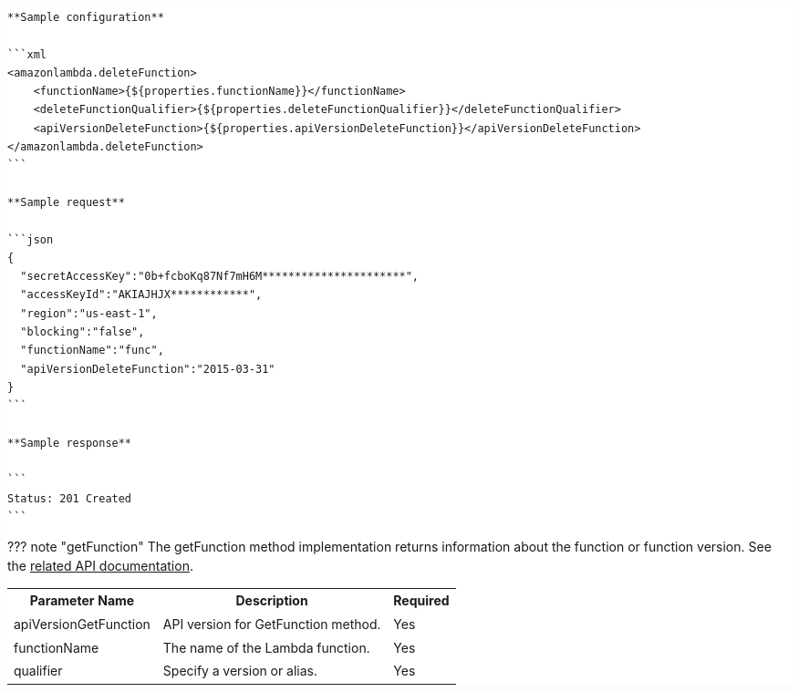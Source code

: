     **Sample configuration**

    ```xml
    <amazonlambda.deleteFunction>
        <functionName>{${properties.functionName}}</functionName>
        <deleteFunctionQualifier>{${properties.deleteFunctionQualifier}}</deleteFunctionQualifier>
        <apiVersionDeleteFunction>{${properties.apiVersionDeleteFunction}}</apiVersionDeleteFunction>
    </amazonlambda.deleteFunction>
    ```
    
    **Sample request**
    
    ```json
    {
      "secretAccessKey":"0b+fcboKq87Nf7mH6M**********************",
      "accessKeyId":"AKIAJHJX************",
      "region":"us-east-1",
      "blocking":"false",
      "functionName":"func",
      "apiVersionDeleteFunction":"2015-03-31"
    }
    ```
    
    **Sample response**
    
    ```
    Status: 201 Created
    ```    
??? note "getFunction"
    The getFunction method implementation returns information about the function or function version. See the [related API documentation](https://docs.aws.amazon.com/lambda/latest/dg/API_GetFunction.html).
    <table>
        <tr>
            <th>Parameter Name</th>
            <th>Description</th>
            <th>Required</th>
        </tr>
        <tr>
            <td>apiVersionGetFunction</td>
            <td>API version for GetFunction method.</td>
            <td>Yes</td>
        </tr>
        <tr>
            <td>functionName</td>
            <td>The name of the Lambda function.</td>
            <td>Yes</td>
        </tr>
        <tr>
            <td>qualifier</td>
            <td>Specify a version or alias.</td>
            <td>Yes</td>
        </tr>
    </table>
